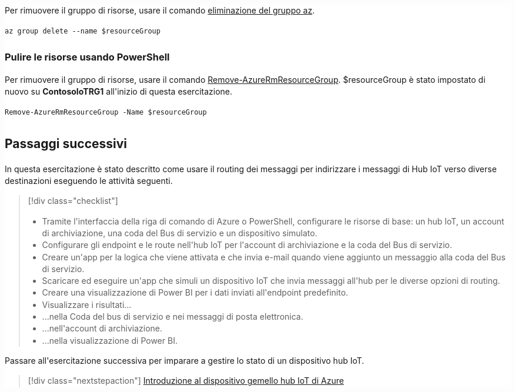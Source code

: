 Per rimuovere il gruppo di risorse, usare il comando [eliminazione del gruppo az](https://docs.microsoft.com/en-us/cli/azure/group?view=azure-cli-latest#az-group-delete).

```azurecli-interactive
az group delete --name $resourceGroup
```
### <a name="clean-up-resources-using-powershell"></a>Pulire le risorse usando PowerShell

Per rimuovere il gruppo di risorse, usare il comando [Remove-AzureRmResourceGroup](https://docs.microsoft.com/en-us/powershell/module/azurerm.resources/remove-azurermresourcegroup). $resourceGroup è stato impostato di nuovo su **ContosoIoTRG1** all'inizio di questa esercitazione.

```azurepowershell-interactive
Remove-AzureRmResourceGroup -Name $resourceGroup
```


## <a name="next-steps"></a>Passaggi successivi

In questa esercitazione è stato descritto come usare il routing dei messaggi per indirizzare i messaggi di Hub IoT verso diverse destinazioni eseguendo le attività seguenti.  

> [!div class="checklist"]
> * Tramite l'interfaccia della riga di comando di Azure o PowerShell, configurare le risorse di base: un hub IoT, un account di archiviazione, una coda del Bus di servizio e un dispositivo simulato.
> * Configurare gli endpoint e le route nell'hub IoT per l'account di archiviazione e la coda del Bus di servizio.
> * Creare un'app per la logica che viene attivata e che invia e-mail quando viene aggiunto un messaggio alla coda del Bus di servizio.
> * Scaricare ed eseguire un'app che simuli un dispositivo IoT che invia messaggi all'hub per le diverse opzioni di routing.
> * Creare una visualizzazione di Power BI per i dati inviati all'endpoint predefinito.
> * Visualizzare i risultati...
> * ...nella Coda del bus di servizio e nei messaggi di posta elettronica.
> * ...nell'account di archiviazione.
> * ...nella visualizzazione di Power BI.

Passare all'esercitazione successiva per imparare a gestire lo stato di un dispositivo hub IoT. 

> [!div class="nextstepaction"]
[Introduzione al dispositivo gemello hub IoT di Azure](iot-hub-node-node-twin-getstarted.md)

 
